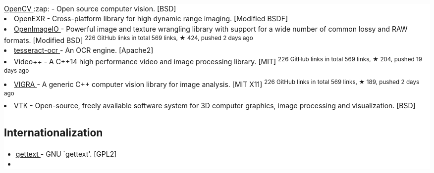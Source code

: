   <a href="http://opencv.org/">
   OpenCV
  </a>
  :zap: - Open source computer vision. [BSD]
 </li>
 <li>
  <a href="http://www.openexr.com/">
   OpenEXR
  </a>
  - Cross-platform library for high dynamic range imaging. [Modified BSDF]
 </li>
 <li>
  <a href="https://github.com/OpenImageIO/oiio">
   OpenImageIO
  </a>
  - Powerful image and texture wrangling library with support for a wide number of common lossy and RAW formats. [Modified BSD]
  <sup>
   226 GitHub links in total 569 links, &#9733 424, pushed 2 days ago
  </sup>
 </li>
 <li>
  <a href="https://code.google.com/p/tesseract-ocr/">
   tesseract-ocr
  </a>
  - An OCR engine. [Apache2]
 </li>
 <li>
  <a href="https://github.com/matt-42/vpp">
   Video++
  </a>
  - A C++14 high performance video and image processing library. [MIT]
  <sup>
   226 GitHub links in total 569 links, &#9733 204, pushed 19 days ago
  </sup>
 </li>
 <li>
  <a href="https://github.com/ukoethe/vigra">
   VIGRA
  </a>
  - A generic C++ computer vision library for image analysis. [MIT X11]
  <sup>
   226 GitHub links in total 569 links, &#9733 189, pushed 2 days ago
  </sup>
 </li>
 <li>
  <a href="http://www.vtk.org/">
   VTK
  </a>
  - Open-source, freely available software system for 3D computer graphics, image processing and visualization. [BSD]
 </li>
</ul>
<h2>
 Internationalization
</h2>
<ul>
 <li>
  <a href="http://www.gnu.org/software/gettext/">
   gettext
  </a>
  - GNU `gettext'. [GPL2]
 </li>
 <li>
